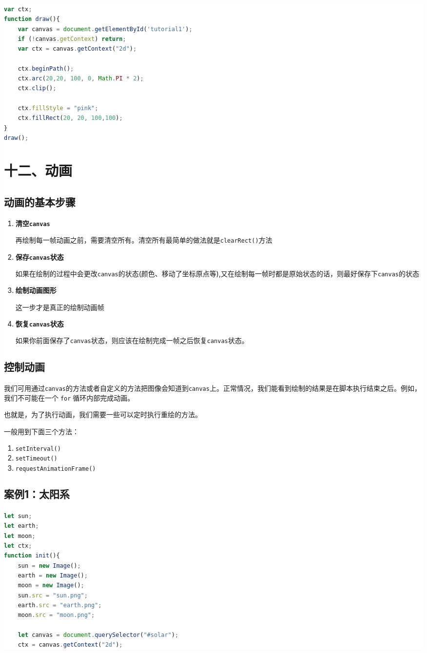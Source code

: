 ```javascript
var ctx;
function draw(){
    var canvas = document.getElementById('tutorial1');
    if (!canvas.getContext) return;
    var ctx = canvas.getContext("2d");

    ctx.beginPath();
    ctx.arc(20,20, 100, 0, Math.PI * 2);
    ctx.clip();
    
    ctx.fillStyle = "pink";
    ctx.fillRect(20, 20, 100,100);
}
draw();
```

# 十二、动画

## 动画的基本步骤

1. **清空`canvas`**

   再绘制每一帧动画之前，需要清空所有。清空所有最简单的做法就是`clearRect()`方法

2. **保存`canvas`状态**

   如果在绘制的过程中会更改`canvas`的状态(颜色、移动了坐标原点等),又在绘制每一帧时都是原始状态的话，则最好保存下`canvas`的状态

3. **绘制动画图形**

   这一步才是真正的绘制动画帧

4. **恢复`canvas`状态**

   如果你前面保存了`canvas`状态，则应该在绘制完成一帧之后恢复`canvas`状态。

## 控制动画

我们可用通过`canvas`的方法或者自定义的方法把图像会知道到`canvas`上。正常情况，我们能看到绘制的结果是在脚本执行结束之后。例如，我们不可能在一个 `for` 循环内部完成动画。

也就是，为了执行动画，我们需要一些可以定时执行重绘的方法。

一般用到下面三个方法：

1. `setInterval()`
2. `setTimeout()`
3. `requestAnimationFrame()`

## 案例1：太阳系

```javascript
let sun;
let earth;
let moon;
let ctx;
function init(){
    sun = new Image();
    earth = new Image();
    moon = new Image();
    sun.src = "sun.png";
    earth.src = "earth.png";
    moon.src = "moon.png";

    let canvas = document.querySelector("#solar");
    ctx = canvas.getContext("2d");

```